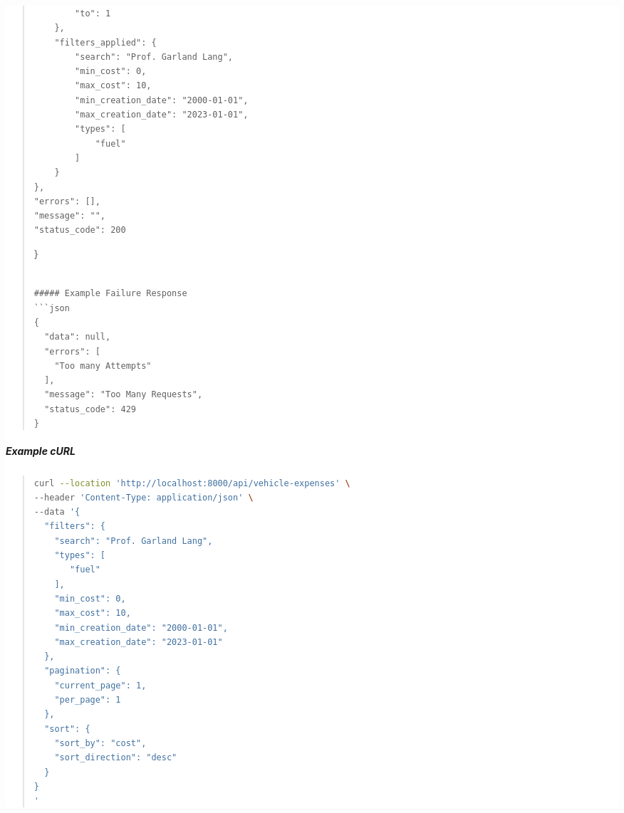 >             "to": 1
>         },
>         "filters_applied": {
>             "search": "Prof. Garland Lang",
>             "min_cost": 0,
>             "max_cost": 10,
>             "min_creation_date": "2000-01-01",
>             "max_creation_date": "2023-01-01",
>             "types": [
>                 "fuel"
>             ]
>         }
>     },
>     "errors": [],
>     "message": "",
>     "status_code": 200
> }
> ```
>
> ##### Example Failure Response
> ```json
> {
>   "data": null,
>   "errors": [
>     "Too many Attempts"
>   ],
>   "message": "Too Many Requests",
>   "status_code": 429
> }
> ```


##### Example cURL

> ```bash
> curl --location 'http://localhost:8000/api/vehicle-expenses' \
> --header 'Content-Type: application/json' \
> --data '{
>   "filters": {
>     "search": "Prof. Garland Lang",
>     "types": [
>        "fuel"
>     ],
>     "min_cost": 0,
>     "max_cost": 10,
>     "min_creation_date": "2000-01-01",
>     "max_creation_date": "2023-01-01"
>   },
>   "pagination": {
>     "current_page": 1,
>     "per_page": 1
>   },
>   "sort": {
>     "sort_by": "cost",
>     "sort_direction": "desc"
>   }
> }
> '
> ```
